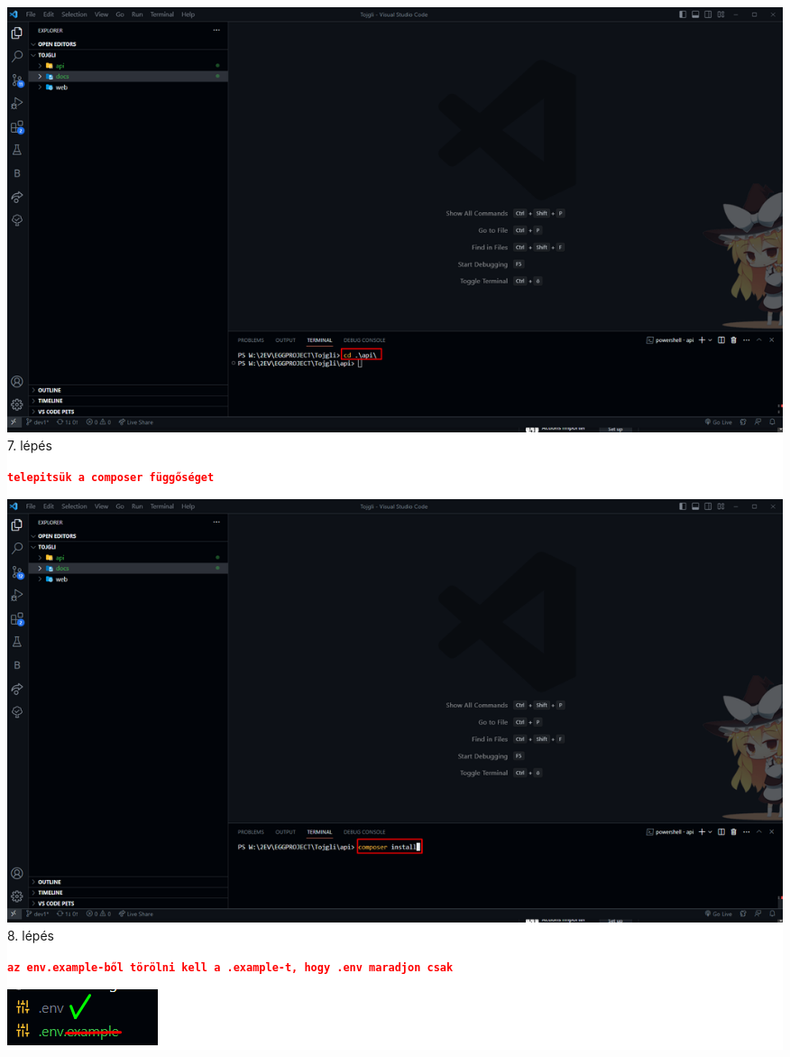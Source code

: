 ![Api](../backend/images/api.png)
7. lépés
```json
telepitsük a composer függőséget
```
![Composer](../backend/images/composer.png)
8. lépés
```json
az env.example-ből törölni kell a .example-t, hogy .env maradjon csak
```
![Env](../backend/images/env.png)   
